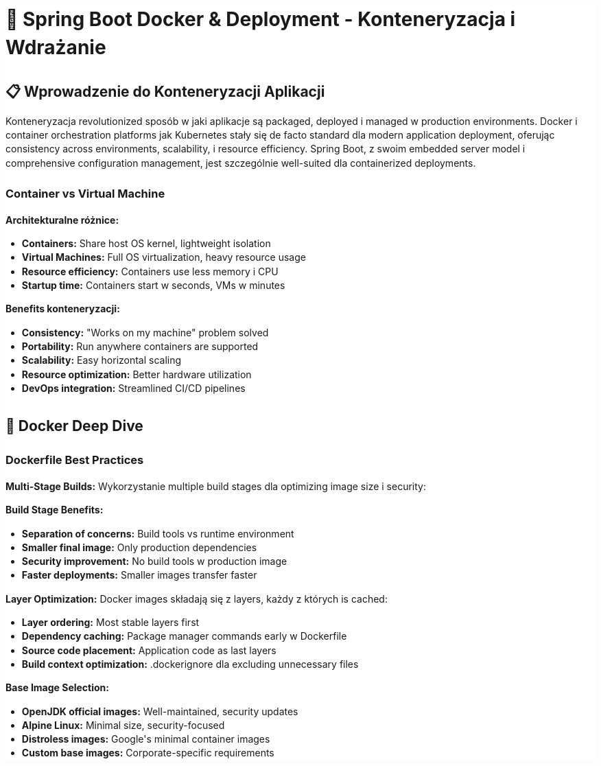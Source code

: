 # 🐳 Spring Boot Docker & Deployment - Konteneryzacja i Wdrażanie

## 📋 Wprowadzenie do Konteneryzacji Aplikacji

Konteneryzacja revolutionized sposób w jaki aplikacje są packaged, deployed i managed w production environments. Docker i container orchestration platforms jak Kubernetes stały się de facto standard dla modern application deployment, oferując consistency across environments, scalability, i resource efficiency. Spring Boot, z swoim embedded server model i comprehensive configuration management, jest szczególnie well-suited dla containerized deployments.

### Container vs Virtual Machine

**Architekturalne różnice:**
- **Containers:** Share host OS kernel, lightweight isolation
- **Virtual Machines:** Full OS virtualization, heavy resource usage
- **Resource efficiency:** Containers use less memory i CPU
- **Startup time:** Containers start w seconds, VMs w minutes

**Benefits konteneryzacji:**
- **Consistency:** "Works on my machine" problem solved
- **Portability:** Run anywhere containers are supported
- **Scalability:** Easy horizontal scaling
- **Resource optimization:** Better hardware utilization
- **DevOps integration:** Streamlined CI/CD pipelines

## 🐳 Docker Deep Dive

### Dockerfile Best Practices

**Multi-Stage Builds:**
Wykorzystanie multiple build stages dla optimizing image size i security:

**Build Stage Benefits:**
- **Separation of concerns:** Build tools vs runtime environment
- **Smaller final image:** Only production dependencies
- **Security improvement:** No build tools w production image
- **Faster deployments:** Smaller images transfer faster

**Layer Optimization:**
Docker images składają się z layers, każdy z których is cached:
- **Layer ordering:** Most stable layers first
- **Dependency caching:** Package manager commands early w Dockerfile
- **Source code placement:** Application code as last layers
- **Build context optimization:** .dockerignore dla excluding unnecessary files

**Base Image Selection:**
- **OpenJDK official images:** Well-maintained, security updates
- **Alpine Linux:** Minimal size, security-focused
- **Distroless images:** Google's minimal container images
- **Custom base images:** Corporate-specific requirements
